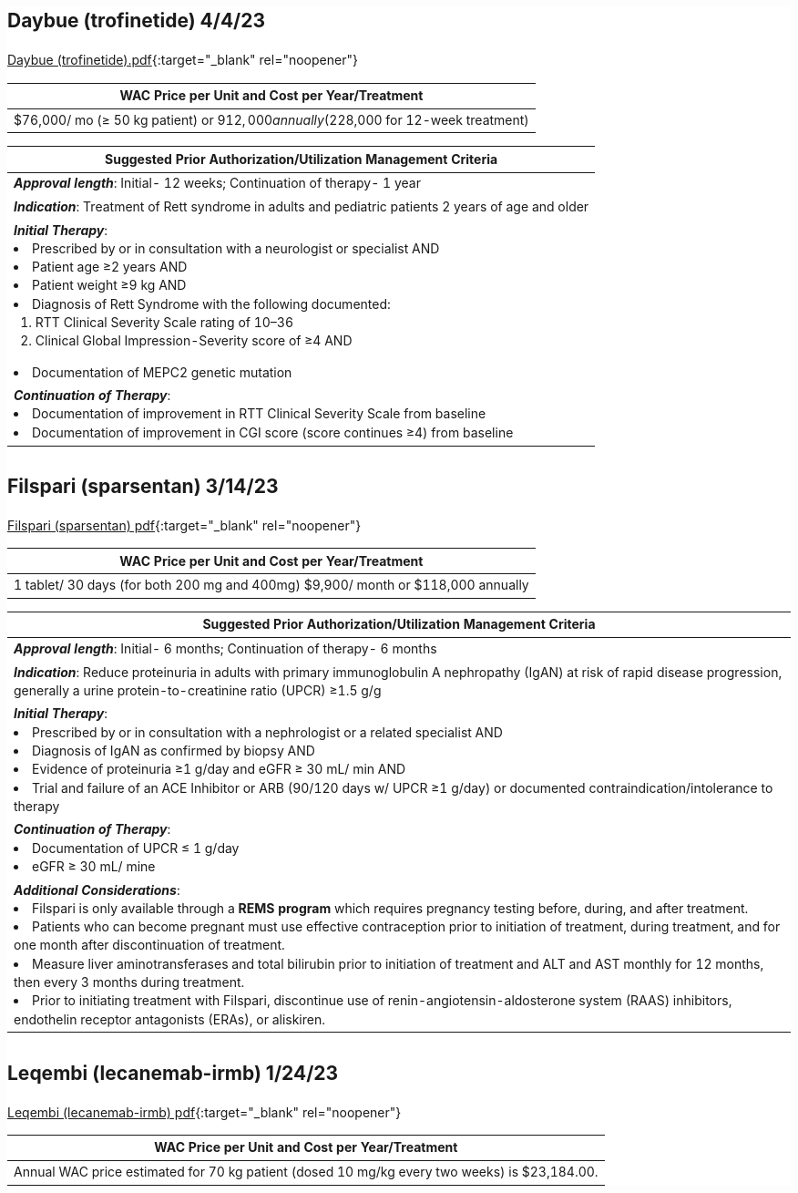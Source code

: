 ## Daybue (trofinetide) 4/4/23

[Daybue (trofinetide).pdf](https://mygainwell.sharepoint.com.mcas.ms/teams/ClinicalLibrary/PublicClinicalDocuments/Forms/AllItems.aspx?id=%2Fteams%2FClinicalLibrary%2FPublicClinicalDocuments%2FDaybue%20%28trofinetide%29%2Epdf&parent=%2Fteams%2FClinicalLibrary%2FPublicClinicalDocuments){:target="_blank" rel="noopener"}

| **WAC Price per Unit and Cost per Year/Treatment** |
| --------|
| $76,000/ mo (≥ 50 kg patient) or $912,000 annually ($228,000 for 12-week treatment)  |

| **Suggested Prior Authorization/Utilization Management Criteria** |
| --------|
| ***Approval length***: Initial- 12 weeks; Continuation of therapy- 1 year |
| ***Indication***: Treatment of Rett syndrome in adults and pediatric patients 2 years of age and older |
| ***Initial Therapy***: <li> Prescribed by or in consultation with a neurologist or specialist AND</li><li>Patient age ≥2 years AND</li><li>Patient weight ≥9 kg AND</li><li>Diagnosis of Rett Syndrome with the following documented: <ol><li>RTT Clinical Severity Scale rating of 10–36 </li><li>Clinical Global Impression-Severity score of ≥4 AND</li></ol><li> Documentation of MEPC2 genetic mutation</li> |
| ***Continuation of Therapy***: <li>Documentation of improvement in RTT Clinical Severity Scale from baseline</li><li>Documentation of improvement in CGI score (score continues ≥4) from baseline</li> |

## Filspari (sparsentan) 3/14/23

[Filspari (sparsentan) pdf](https://mygainwell-my.sharepoint.com/:b:/g/personal/christopher_nguyen_gainwelltechnologies_com/EfU8u4e7XeJCnMYNLTE10TQBIcJuzWO6Ky1pwxU6GnCTXA?e=qeHm2G){:target="_blank" rel="noopener"}

| **WAC Price per Unit and Cost per Year/Treatment** |
| --------|
| 1 tablet/ 30 days (for both 200 mg and 400mg) $9,900/ month or $118,000 annually  |

| **Suggested Prior Authorization/Utilization Management Criteria** |
| --------|
| ***Approval length***: Initial- 6 months; Continuation of therapy- 6 months |
| ***Indication***: Reduce proteinuria in adults with primary immunoglobulin A nephropathy (IgAN) at risk of rapid disease progression, generally a urine protein-to-creatinine ratio (UPCR) ≥1.5 g/g |
| ***Initial Therapy***: <li> Prescribed by or in consultation with a nephrologist or a related specialist AND</li><li>Diagnosis of IgAN as confirmed by biopsy AND</li><li>Evidence of proteinuria ≥1 g/day and eGFR ≥ 30 mL/ min AND</li><li>Trial and failure of an ACE Inhibitor or ARB (90/120 days w/ UPCR ≥1 g/day) or documented contraindication/intolerance to therapy</li> |
| ***Continuation of Therapy***: <li>Documentation of UPCR ≤ 1 g/day</li><li>eGFR ≥ 30 mL/ mine</li> |
| ***Additional Considerations***: <li>Filspari is only available through a **REMS program** which requires pregnancy testing before, during, and after treatment.</li><li>Patients who can become pregnant must use effective contraception prior to initiation of treatment, during treatment, and for one month after discontinuation of treatment.</li><li>Measure liver aminotransferases and total bilirubin prior to initiation of treatment and ALT and AST monthly for 12 months, then every 3 months during treatment.</li><li>Prior to initiating treatment with Filspari, discontinue use of renin-angiotensin-aldosterone system (RAAS) inhibitors, endothelin receptor antagonists (ERAs), or aliskiren.</li> | 

## Leqembi (lecanemab-irmb) 1/24/23

[Leqembi (lecanemab-irmb) pdf](https://mygainwell-my.sharepoint.com/:b:/g/personal/christopher_nguyen_gainwelltechnologies_com/EQCFNZJ9zG9OiK4zmDf-NyoBF189Qg3sDggfIzi-t17BkA?e=GdbZ77){:target="_blank" rel="noopener"}

| **WAC Price per Unit and Cost per Year/Treatment** |
| --------|
| Annual WAC price estimated for 70 kg patient (dosed 10 mg/kg every two weeks) is $23,184.00.  |
